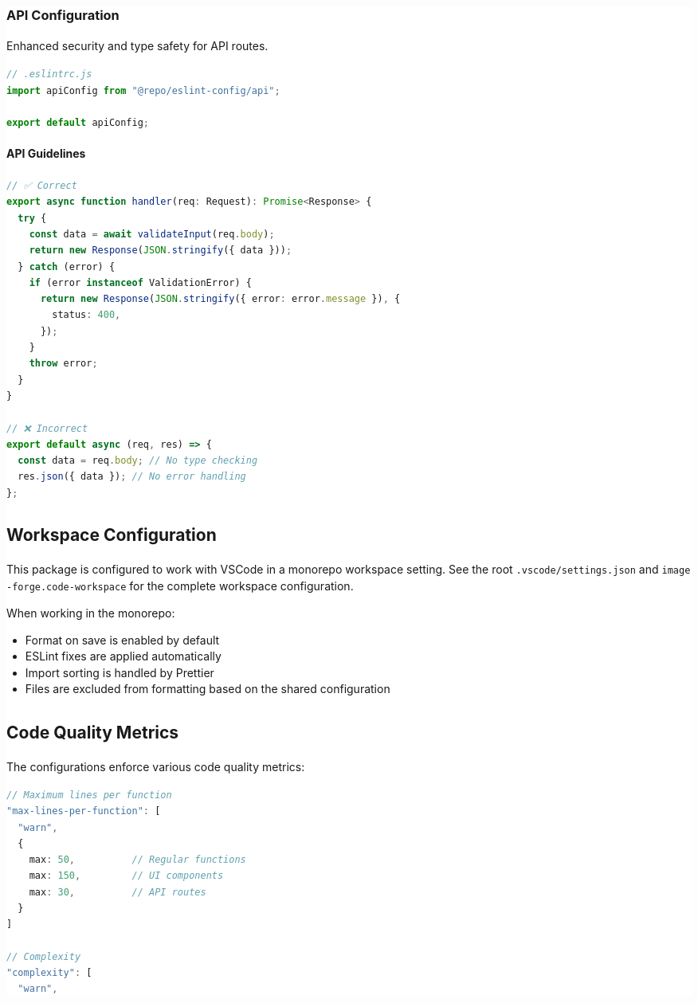 ### API Configuration

Enhanced security and type safety for API routes.

```javascript
// .eslintrc.js
import apiConfig from "@repo/eslint-config/api";

export default apiConfig;
```

#### API Guidelines

```typescript
// ✅ Correct
export async function handler(req: Request): Promise<Response> {
  try {
    const data = await validateInput(req.body);
    return new Response(JSON.stringify({ data }));
  } catch (error) {
    if (error instanceof ValidationError) {
      return new Response(JSON.stringify({ error: error.message }), {
        status: 400,
      });
    }
    throw error;
  }
}

// ❌ Incorrect
export default async (req, res) => {
  const data = req.body; // No type checking
  res.json({ data }); // No error handling
};
```

## Workspace Configuration

This package is configured to work with VSCode in a monorepo workspace setting. See the root `.vscode/settings.json` and `image-forge.code-workspace` for the complete workspace configuration.

When working in the monorepo:

- Format on save is enabled by default
- ESLint fixes are applied automatically
- Import sorting is handled by Prettier
- Files are excluded from formatting based on the shared configuration

## Code Quality Metrics

The configurations enforce various code quality metrics:

```typescript
// Maximum lines per function
"max-lines-per-function": [
  "warn",
  {
    max: 50,          // Regular functions
    max: 150,         // UI components
    max: 30,          // API routes
  }
]

// Complexity
"complexity": [
  "warn",
```